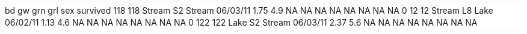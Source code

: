 <th style="text-align: right;">bd</th>
<th style="text-align: right;">gw</th>
<th style="text-align: right;">grn</th>
<th style="text-align: right;">grl</th>
<th style="text-align: left;">sex</th>
<th style="text-align: right;">survived</th>
</tr>
</thead>
<tbody>
<tr class="odd">
<td style="text-align: left;">118</td>
<td style="text-align: right;">118</td>
<td style="text-align: left;">Stream</td>
<td style="text-align: left;">S2</td>
<td style="text-align: left;">Stream</td>
<td style="text-align: left;">06/03/11</td>
<td style="text-align: right;">1.75</td>
<td style="text-align: right;">4.9</td>
<td style="text-align: right;">NA</td>
<td style="text-align: right;">NA</td>
<td style="text-align: right;">NA</td>
<td style="text-align: right;">NA</td>
<td style="text-align: right;">NA</td>
<td style="text-align: right;">NA</td>
<td style="text-align: right;">NA</td>
<td style="text-align: left;">NA</td>
<td style="text-align: right;">0</td>
</tr>
<tr class="even">
<td style="text-align: left;">12</td>
<td style="text-align: right;">12</td>
<td style="text-align: left;">Stream</td>
<td style="text-align: left;">L8</td>
<td style="text-align: left;">Lake</td>
<td style="text-align: left;">06/02/11</td>
<td style="text-align: right;">1.13</td>
<td style="text-align: right;">4.6</td>
<td style="text-align: right;">NA</td>
<td style="text-align: right;">NA</td>
<td style="text-align: right;">NA</td>
<td style="text-align: right;">NA</td>
<td style="text-align: right;">NA</td>
<td style="text-align: right;">NA</td>
<td style="text-align: right;">NA</td>
<td style="text-align: left;">NA</td>
<td style="text-align: right;">0</td>
</tr>
<tr class="odd">
<td style="text-align: left;">122</td>
<td style="text-align: right;">122</td>
<td style="text-align: left;">Lake</td>
<td style="text-align: left;">S2</td>
<td style="text-align: left;">Stream</td>
<td style="text-align: left;">06/03/11</td>
<td style="text-align: right;">2.37</td>
<td style="text-align: right;">5.6</td>
<td style="text-align: right;">NA</td>
<td style="text-align: right;">NA</td>
<td style="text-align: right;">NA</td>
<td style="text-align: right;">NA</td>
<td style="text-align: right;">NA</td>
<td style="text-align: right;">NA</td>
<td style="text-align: right;">NA</td>
<td style="text-align: left;">NA</td>